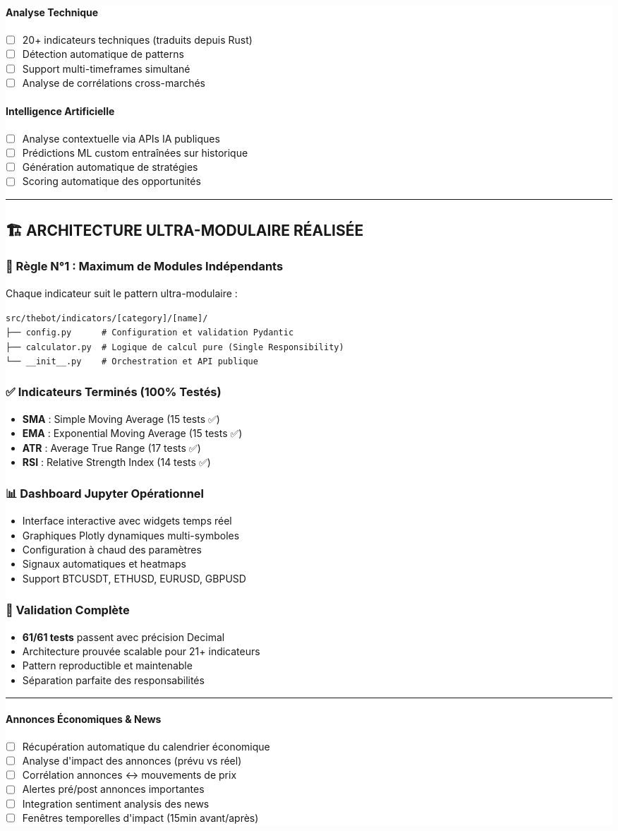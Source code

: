 #### **Analyse Technique**
- [ ] 20+ indicateurs techniques (traduits depuis Rust)
- [ ] Détection automatique de patterns
- [ ] Support multi-timeframes simultané
- [ ] Analyse de corrélations cross-marchés

#### **Intelligence Artificielle**
- [ ] Analyse contextuelle via APIs IA publiques
- [ ] Prédictions ML custom entraînées sur historique
- [ ] Génération automatique de stratégies
- [ ] Scoring automatique des opportunités

---

## 🏗️ ARCHITECTURE ULTRA-MODULAIRE RÉALISÉE

### **🎯 Règle N°1 : Maximum de Modules Indépendants**
Chaque indicateur suit le pattern ultra-modulaire :
```
src/thebot/indicators/[category]/[name]/
├── config.py      # Configuration et validation Pydantic
├── calculator.py  # Logique de calcul pure (Single Responsibility) 
└── __init__.py    # Orchestration et API publique
```

### **✅ Indicateurs Terminés (100% Testés)**
- **SMA** : Simple Moving Average (15 tests ✅)
- **EMA** : Exponential Moving Average (15 tests ✅)
- **ATR** : Average True Range (17 tests ✅) 
- **RSI** : Relative Strength Index (14 tests ✅)

### **📊 Dashboard Jupyter Opérationnel**
- Interface interactive avec widgets temps réel
- Graphiques Plotly dynamiques multi-symboles
- Configuration à chaud des paramètres
- Signaux automatiques et heatmaps
- Support BTCUSDT, ETHUSD, EURUSD, GBPUSD

### **🧪 Validation Complète**
- **61/61 tests** passent avec précision Decimal
- Architecture prouvée scalable pour 21+ indicateurs
- Pattern reproductible et maintenable
- Séparation parfaite des responsabilités

---

#### **Annonces Économiques & News**
- [ ] Récupération automatique du calendrier économique
- [ ] Analyse d'impact des annonces (prévu vs réel)
- [ ] Corrélation annonces ↔ mouvements de prix
- [ ] Alertes pré/post annonces importantes
- [ ] Integration sentiment analysis des news
- [ ] Fenêtres temporelles d'impact (15min avant/après)
